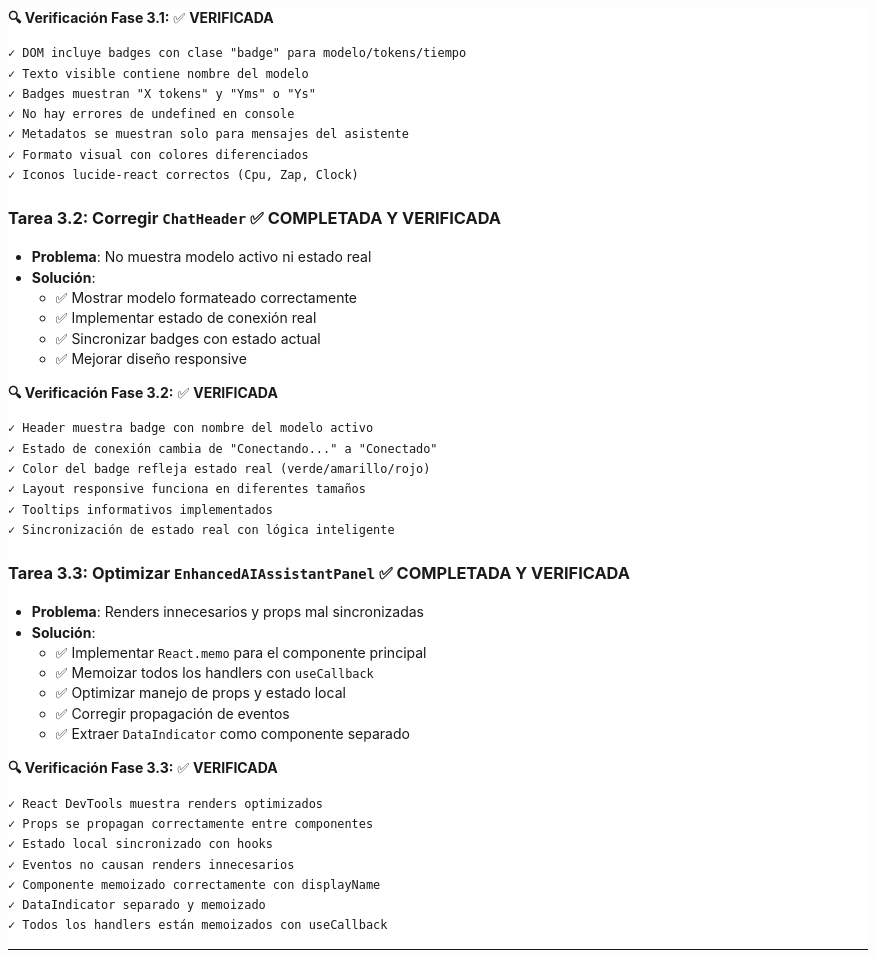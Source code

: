 **🔍 Verificación Fase 3.1:** ✅ **VERIFICADA**
```
✓ DOM incluye badges con clase "badge" para modelo/tokens/tiempo
✓ Texto visible contiene nombre del modelo
✓ Badges muestran "X tokens" y "Yms" o "Ys"
✓ No hay errores de undefined en console
✓ Metadatos se muestran solo para mensajes del asistente
✓ Formato visual con colores diferenciados
✓ Iconos lucide-react correctos (Cpu, Zap, Clock)
```

### Tarea 3.2: Corregir `ChatHeader` ✅ **COMPLETADA Y VERIFICADA**
- **Problema**: No muestra modelo activo ni estado real
- **Solución**:
  - ✅ Mostrar modelo formateado correctamente
  - ✅ Implementar estado de conexión real
  - ✅ Sincronizar badges con estado actual
  - ✅ Mejorar diseño responsive

**🔍 Verificación Fase 3.2:** ✅ **VERIFICADA**
```
✓ Header muestra badge con nombre del modelo activo
✓ Estado de conexión cambia de "Conectando..." a "Conectado"
✓ Color del badge refleja estado real (verde/amarillo/rojo)
✓ Layout responsive funciona en diferentes tamaños
✓ Tooltips informativos implementados
✓ Sincronización de estado real con lógica inteligente
```

### Tarea 3.3: Optimizar `EnhancedAIAssistantPanel` ✅ **COMPLETADA Y VERIFICADA**
- **Problema**: Renders innecesarios y props mal sincronizadas
- **Solución**:
  - ✅ Implementar `React.memo` para el componente principal
  - ✅ Memoizar todos los handlers con `useCallback`
  - ✅ Optimizar manejo de props y estado local
  - ✅ Corregir propagación de eventos
  - ✅ Extraer `DataIndicator` como componente separado

**🔍 Verificación Fase 3.3:** ✅ **VERIFICADA**
```
✓ React DevTools muestra renders optimizados
✓ Props se propagan correctamente entre componentes
✓ Estado local sincronizado con hooks
✓ Eventos no causan renders innecesarios
✓ Componente memoizado correctamente con displayName
✓ DataIndicator separado y memoizado
✓ Todos los handlers están memoizados con useCallback
```

---

